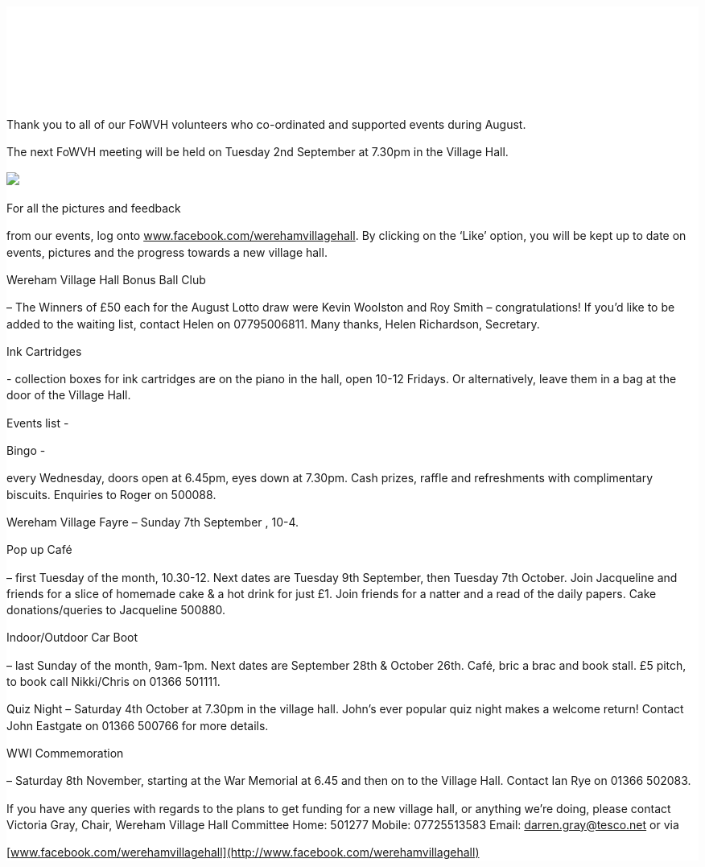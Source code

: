 　

　

　

　

Thank you to all of our FoWVH volunteers who co-ordinated and supported events during August.

The next FoWVH meeting will be held on Tuesday 2nd September at 7.30pm in the Village Hall.

![](images/Image44.jpg)

For all the pictures and feedback

from our events, log onto www.facebook.com/werehamvillagehall. By clicking on the ‘Like’ option, you will be kept up to date on events, pictures and the progress towards a new village hall.

Wereham Village Hall Bonus Ball Club

– The Winners of £50 each for the August Lotto draw were Kevin Woolston and Roy Smith – congratulations! If you’d like to be added to the waiting list, contact Helen on 07795006811. Many thanks, Helen Richardson, Secretary.

Ink Cartridges

\- collection boxes for ink cartridges are on the piano in the hall, open 10-12 Fridays. Or alternatively, leave them in a bag at the door of the Village Hall.

Events list -

Bingo -

every Wednesday, doors open at 6.45pm, eyes down at 7.30pm. Cash prizes, raffle and refreshments with complimentary biscuits. Enquiries to Roger on 500088.

Wereham Village Fayre – Sunday 7th September , 10-4.

Pop up Café

– first Tuesday of the month, 10.30-12. Next dates are Tuesday 9th September, then Tuesday 7th October. Join Jacqueline and friends for a slice of homemade cake & a hot drink for just £1. Join friends for a natter and a read of the daily papers. Cake donations/queries to Jacqueline 500880.

Indoor/Outdoor Car Boot

– last Sunday of the month, 9am-1pm. Next dates are September 28th & October 26th. Café, bric a brac and book stall. £5 pitch, to book call Nikki/Chris on 01366 501111.

Quiz Night – Saturday 4th October at 7.30pm in the village hall. John’s ever popular quiz night makes a welcome return! Contact John Eastgate on 01366 500766 for more details.

WWI Commemoration

– Saturday 8th November, starting at the War Memorial at 6.45 and then on to the Village Hall. Contact Ian Rye on 01366 502083.

If you have any queries with regards to the plans to get funding for a new village hall, or anything we’re doing, please contact Victoria Gray, Chair, Wereham Village Hall Committee Home: 501277 Mobile: 07725513583 Email: darren.gray@tesco.net or via

[www.facebook.com/werehamvillagehall](http://www.facebook.com/werehamvillagehall)

